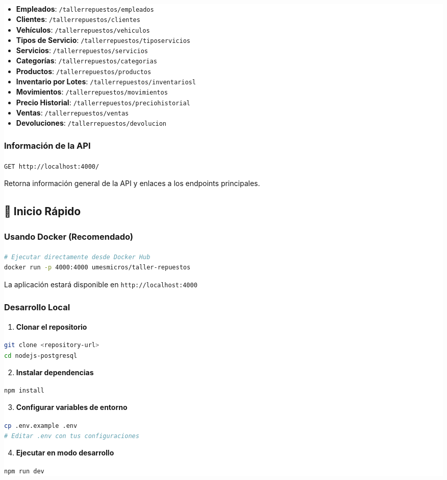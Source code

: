 - **Empleados**: `/tallerrepuestos/empleados`
- **Clientes**: `/tallerrepuestos/clientes`
- **Vehículos**: `/tallerrepuestos/vehiculos`
- **Tipos de Servicio**: `/tallerrepuestos/tiposervicios`
- **Servicios**: `/tallerrepuestos/servicios`
- **Categorías**: `/tallerrepuestos/categorias`
- **Productos**: `/tallerrepuestos/productos`
- **Inventario por Lotes**: `/tallerrepuestos/inventariosl`
- **Movimientos**: `/tallerrepuestos/movimientos`
- **Precio Historial**: `/tallerrepuestos/preciohistorial`
- **Ventas**: `/tallerrepuestos/ventas`
- **Devoluciones**: `/tallerrepuestos/devolucion`

### Información de la API

```bash
GET http://localhost:4000/
```

Retorna información general de la API y enlaces a los endpoints principales.

## 🚀 Inicio Rápido

### Usando Docker (Recomendado)

```bash
# Ejecutar directamente desde Docker Hub
docker run -p 4000:4000 umesmicros/taller-repuestos
```

La aplicación estará disponible en `http://localhost:4000`

### Desarrollo Local

1. **Clonar el repositorio**
```bash
git clone <repository-url>
cd nodejs-postgresql
```

2. **Instalar dependencias**
```bash
npm install
```

3. **Configurar variables de entorno**
```bash
cp .env.example .env
# Editar .env con tus configuraciones
```

4. **Ejecutar en modo desarrollo**
```bash
npm run dev
```

